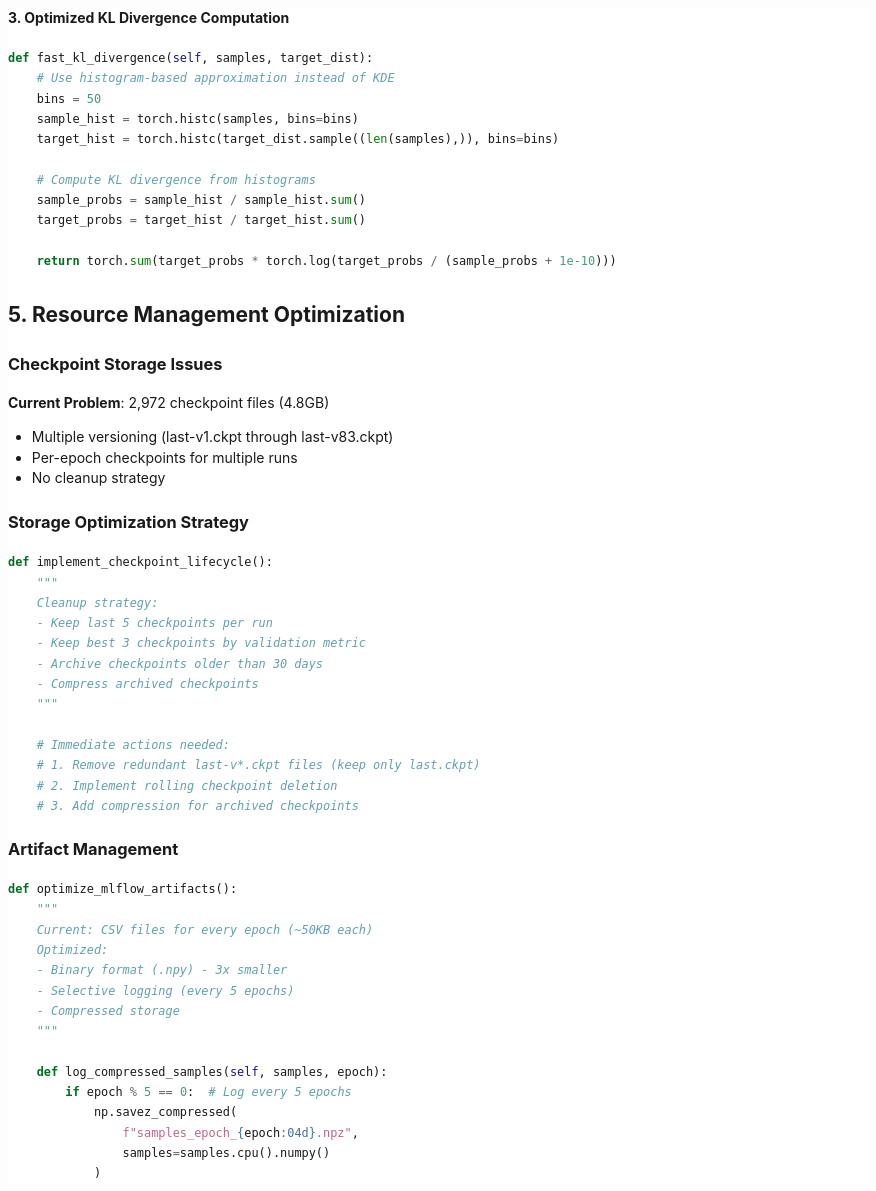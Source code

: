 #### 3. Optimized KL Divergence Computation
```python
def fast_kl_divergence(self, samples, target_dist):
    # Use histogram-based approximation instead of KDE
    bins = 50
    sample_hist = torch.histc(samples, bins=bins)
    target_hist = torch.histc(target_dist.sample((len(samples),)), bins=bins)
    
    # Compute KL divergence from histograms
    sample_probs = sample_hist / sample_hist.sum()
    target_probs = target_hist / target_hist.sum()
    
    return torch.sum(target_probs * torch.log(target_probs / (sample_probs + 1e-10)))
```

## 5. Resource Management Optimization

### Checkpoint Storage Issues

**Current Problem**: 2,972 checkpoint files (4.8GB)
- Multiple versioning (last-v1.ckpt through last-v83.ckpt)
- Per-epoch checkpoints for multiple runs
- No cleanup strategy

### Storage Optimization Strategy

```python
def implement_checkpoint_lifecycle():
    """
    Cleanup strategy:
    - Keep last 5 checkpoints per run
    - Keep best 3 checkpoints by validation metric
    - Archive checkpoints older than 30 days
    - Compress archived checkpoints
    """
    
    # Immediate actions needed:
    # 1. Remove redundant last-v*.ckpt files (keep only last.ckpt)
    # 2. Implement rolling checkpoint deletion
    # 3. Add compression for archived checkpoints
```

### Artifact Management

```python
def optimize_mlflow_artifacts():
    """
    Current: CSV files for every epoch (~50KB each)
    Optimized: 
    - Binary format (.npy) - 3x smaller
    - Selective logging (every 5 epochs)
    - Compressed storage
    """
    
    def log_compressed_samples(self, samples, epoch):
        if epoch % 5 == 0:  # Log every 5 epochs
            np.savez_compressed(
                f"samples_epoch_{epoch:04d}.npz",
                samples=samples.cpu().numpy()
            )
```
